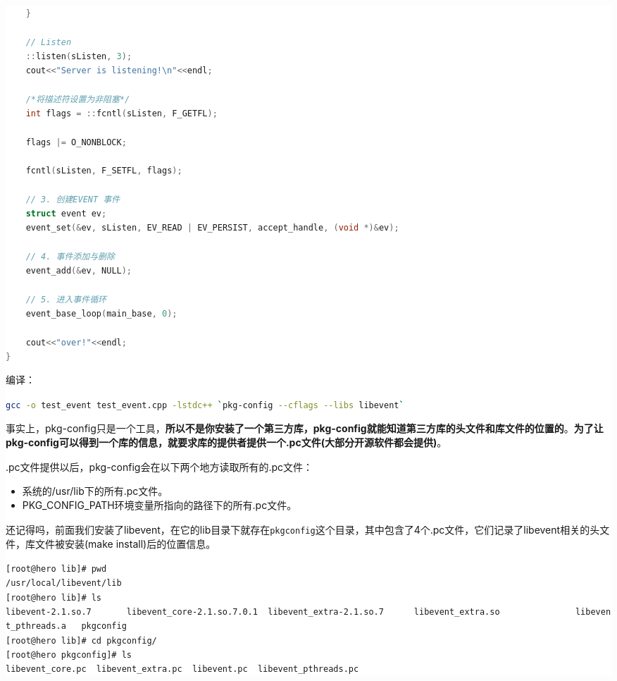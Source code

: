 ```c
    }  
  
    // Listen  
    ::listen(sListen, 3);  
    cout<<"Server is listening!\n"<<endl;  
  
    /*将描述符设置为非阻塞*/  
    int flags = ::fcntl(sListen, F_GETFL);  
  
    flags |= O_NONBLOCK;  
  
    fcntl(sListen, F_SETFL, flags);  
  
    // 3. 创建EVENT 事件  
    struct event ev;  
    event_set(&ev, sListen, EV_READ | EV_PERSIST, accept_handle, (void *)&ev);  
  
    // 4. 事件添加与删除  
    event_add(&ev, NULL);  
  
    // 5. 进入事件循环  
    event_base_loop(main_base, 0);  
  
    cout<<"over!"<<endl;  
}
```

编译：

```bash
gcc -o test_event test_event.cpp -lstdc++ `pkg-config --cflags --libs libevent`
```



事实上，pkg-config只是一个工具，**所以不是你安装了一个第三方库，pkg-config就能知道第三方库的头文件和库文件的位置的**。**为了让pkg-config可以得到一个库的信息，就要求库的提供者提供一个.pc文件(大部分开源软件都会提供)**。

.pc文件提供以后，pkg-config会在以下两个地方读取所有的.pc文件：

* 系统的/usr/lib下的所有.pc文件。
* PKG_CONFIG_PATH环境变量所指向的路径下的所有.pc文件。

还记得吗，前面我们安装了libevent，在它的lib目录下就存在`pkgconfig`这个目录，其中包含了4个.pc文件，它们记录了libevent相关的头文件，库文件被安装(make install)后的位置信息。

```bash
[root@hero lib]# pwd
/usr/local/libevent/lib
[root@hero lib]# ls
libevent-2.1.so.7       libevent_core-2.1.so.7.0.1  libevent_extra-2.1.so.7      libevent_extra.so               libevent_pthreads.a   pkgconfig
[root@hero lib]# cd pkgconfig/
[root@hero pkgconfig]# ls
libevent_core.pc  libevent_extra.pc  libevent.pc  libevent_pthreads.pc
```
